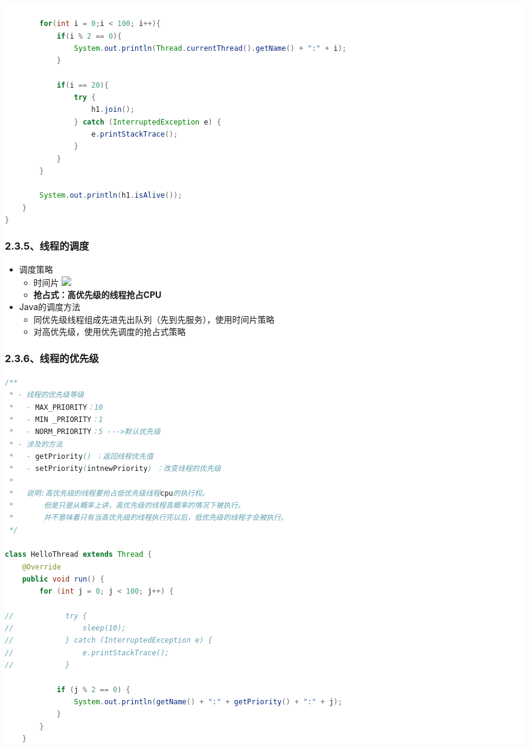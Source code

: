 ```java

        for(int i = 0;i < 100; i++){
            if(i % 2 == 0){
                System.out.println(Thread.currentThread().getName() + ":" + i);
            }

            if(i == 20){
                try {
                    h1.join();
                } catch (InterruptedException e) {
                    e.printStackTrace();
                }
            }
        }

        System.out.println(h1.isAlive());
    }
}
```

### 2.3.5、线程的调度

- 调度策略
  - 时间片
    ![](./upload/BlogPicBed-1-master/img/2021/01/16/20210123234414.jpg)
  - **抢占式：高优先级的线程抢占CPU**
- Java的调度方法
  - 同优先级线程组成先进先出队列（先到先服务），使用时间片策略
  - 对高优先级，使用优先调度的抢占式策略

### 2.3.6、线程的优先级

```java
/**
 * - 线程的优先级等级
 *   - MAX_PRIORITY：10
 *   - MIN _PRIORITY：1
 *   - NORM_PRIORITY：5 --->默认优先级
 * - 涉及的方法
 *   - getPriority() ：返回线程优先值
 *   - setPriority(intnewPriority) ：改变线程的优先级
 *
 *   说明:高优先级的线程要抢占低优先级线程cpu的执行权。
 *       但是只是从概率上讲，高优先级的线程高概率的情况下被执行。
 *       并不意味着只有当高优先级的线程执行完以后，低优先级的线程才会被执行。
 */

class HelloThread extends Thread {
    @Override
    public void run() {
        for (int j = 0; j < 100; j++) {

//            try {
//                sleep(10);
//            } catch (InterruptedException e) {
//                e.printStackTrace();
//            }

            if (j % 2 == 0) {
                System.out.println(getName() + ":" + getPriority() + ":" + j);
            }
        }
    }
```
